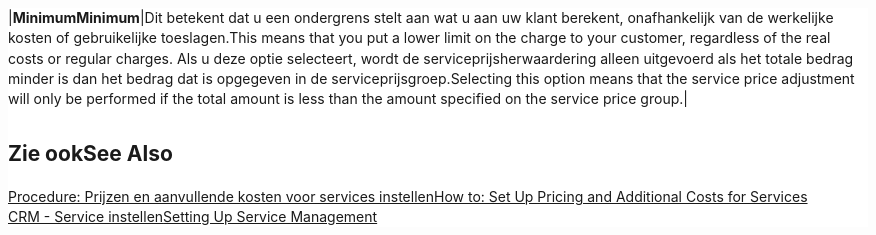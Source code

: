 |<span data-ttu-id="0e4fa-157">**Minimum**</span><span class="sxs-lookup"><span data-stu-id="0e4fa-157">**Minimum**</span></span>|<span data-ttu-id="0e4fa-158">Dit betekent dat u een ondergrens stelt aan wat u aan uw klant berekent, onafhankelijk van de werkelijke kosten of gebruikelijke toeslagen.</span><span class="sxs-lookup"><span data-stu-id="0e4fa-158">This means that you put a lower limit on the charge to your customer, regardless of the real costs or regular charges.</span></span> <span data-ttu-id="0e4fa-159">Als u deze optie selecteert, wordt de serviceprijsherwaardering alleen uitgevoerd als het totale bedrag minder is dan het bedrag dat is opgegeven in de serviceprijsgroep.</span><span class="sxs-lookup"><span data-stu-id="0e4fa-159">Selecting this option means that the service price adjustment will only be performed if the total amount is less than the amount specified on the service price group.</span></span>|  
  
## <a name="see-also"></a><span data-ttu-id="0e4fa-160">Zie ook</span><span class="sxs-lookup"><span data-stu-id="0e4fa-160">See Also</span></span>  
[<span data-ttu-id="0e4fa-161">Procedure: Prijzen en aanvullende kosten voor services instellen</span><span class="sxs-lookup"><span data-stu-id="0e4fa-161">How to: Set Up Pricing and Additional Costs for Services</span></span>](service-how-setup-service-costs-pricing.md)  
[<span data-ttu-id="0e4fa-162">CRM - Service instellen</span><span class="sxs-lookup"><span data-stu-id="0e4fa-162">Setting Up Service Management</span></span>](service-setup-service.md)  

